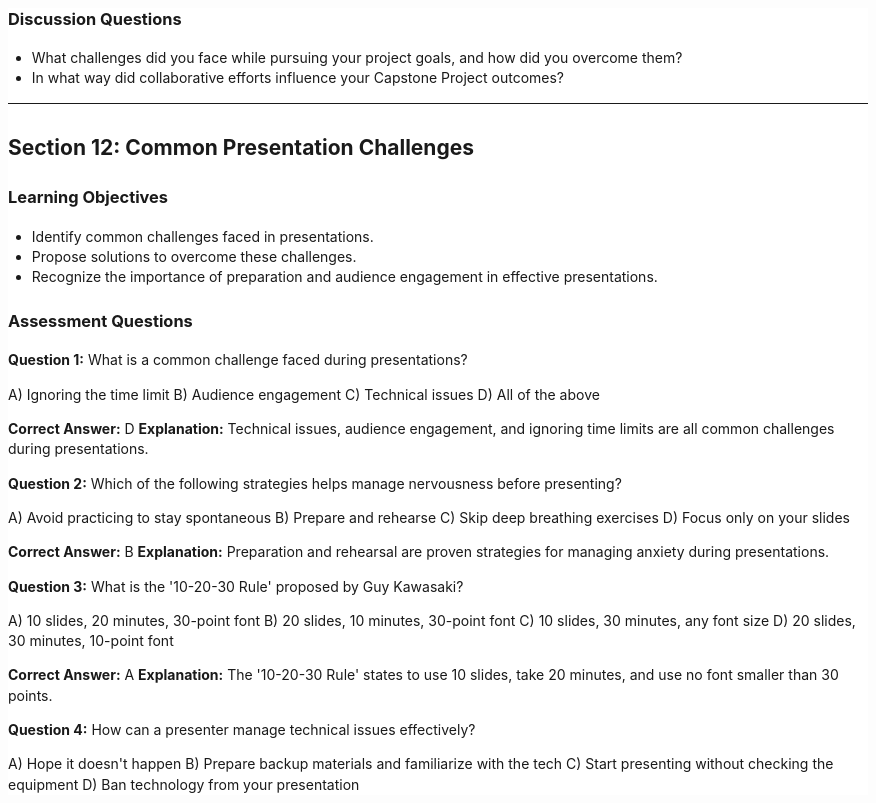 ### Discussion Questions
- What challenges did you face while pursuing your project goals, and how did you overcome them?
- In what way did collaborative efforts influence your Capstone Project outcomes?

---

## Section 12: Common Presentation Challenges

### Learning Objectives
- Identify common challenges faced in presentations.
- Propose solutions to overcome these challenges.
- Recognize the importance of preparation and audience engagement in effective presentations.

### Assessment Questions

**Question 1:** What is a common challenge faced during presentations?

  A) Ignoring the time limit
  B) Audience engagement
  C) Technical issues
  D) All of the above

**Correct Answer:** D
**Explanation:** Technical issues, audience engagement, and ignoring time limits are all common challenges during presentations.

**Question 2:** Which of the following strategies helps manage nervousness before presenting?

  A) Avoid practicing to stay spontaneous
  B) Prepare and rehearse
  C) Skip deep breathing exercises
  D) Focus only on your slides

**Correct Answer:** B
**Explanation:** Preparation and rehearsal are proven strategies for managing anxiety during presentations.

**Question 3:** What is the '10-20-30 Rule' proposed by Guy Kawasaki?

  A) 10 slides, 20 minutes, 30-point font
  B) 20 slides, 10 minutes, 30-point font
  C) 10 slides, 30 minutes, any font size
  D) 20 slides, 30 minutes, 10-point font

**Correct Answer:** A
**Explanation:** The '10-20-30 Rule' states to use 10 slides, take 20 minutes, and use no font smaller than 30 points.

**Question 4:** How can a presenter manage technical issues effectively?

  A) Hope it doesn't happen
  B) Prepare backup materials and familiarize with the tech
  C) Start presenting without checking the equipment
  D) Ban technology from your presentation
